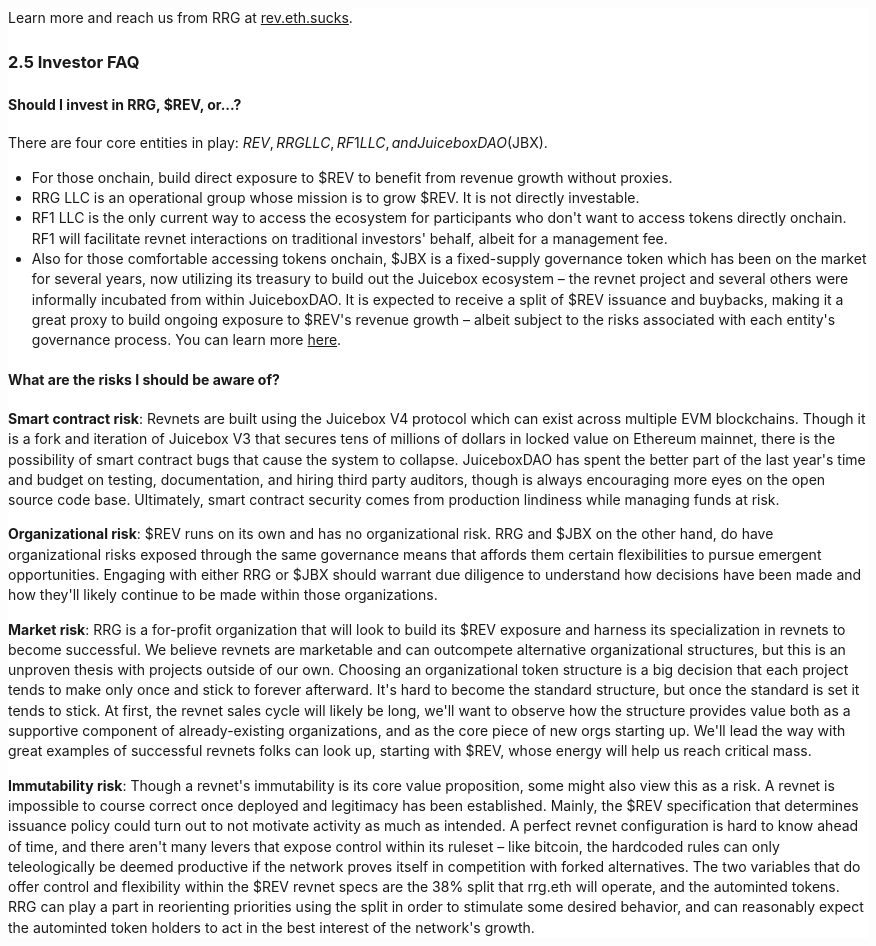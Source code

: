 

Learn more and reach us from RRG at [rev.eth.sucks](https://rev.eth.sucks).

### 2.5 Investor FAQ

#### Should I invest in RRG, $REV, or...?

There are four core entities in play: $REV, RRG LLC, RF1 LLC, and JuiceboxDAO ($JBX).

- For those onchain, build direct exposure to $REV to benefit from revenue growth without proxies.
- RRG LLC is an operational group whose mission is to grow $REV. It is not directly investable.
- RF1 LLC is the only current way to access the ecosystem for participants who don't want to access tokens directly onchain. RF1 will facilitate revnet interactions on traditional investors' behalf, albeit for a management fee.
- Also for those comfortable accessing tokens onchain, $JBX is a fixed-supply governance token which has been on the market for several years, now utilizing its treasury to build out the Juicebox ecosystem – the revnet project and several others were informally incubated from within JuiceboxDAO. It is expected to receive a split of $REV issuance and buybacks, making it a great proxy to build ongoing exposure to $REV's revenue growth – albeit subject to the risks associated with each entity's governance process. You can learn more [here](https://docs.juicebox.money/dao/).

#### What are the risks I should be aware of?

**Smart contract risk**: Revnets are built using the Juicebox V4 protocol which can exist across multiple EVM blockchains. Though it is a fork and iteration of Juicebox V3 that secures tens of millions of dollars in locked value on Ethereum mainnet, there is the possibility of smart contract bugs that cause the system to collapse. JuiceboxDAO has spent the better part of the last year's time and budget on testing, documentation, and hiring third party auditors, though is always encouraging more eyes on the open source code base. Ultimately, smart contract security comes from production lindiness while managing funds at risk.

**Organizational risk**: $REV runs on its own and has no organizational risk. RRG and $JBX on the other hand, do have organizational risks exposed through the same governance means that affords them certain flexibilities to pursue emergent opportunities. Engaging with either RRG or $JBX should warrant due diligence to understand how decisions have been made and how they'll likely continue to be made within those organizations.

**Market risk**: RRG is a for-profit organization that will look to build its $REV exposure and harness its specialization in revnets to become successful. We believe revnets are marketable and can outcompete alternative organizational structures, but this is an unproven thesis with projects outside of our own. Choosing an organizational token structure is a big decision that each project tends to make only once and stick to forever afterward. It's hard to become the standard structure, but once the standard is set it tends to stick. At first, the revnet sales cycle will likely be long, we'll want to observe how the structure provides value both as a supportive component of already-existing organizations, and as the core piece of new orgs starting up. We'll lead the way with great examples of successful revnets folks can look up, starting with $REV, whose energy will help us reach critical mass.

**Immutability risk**: Though a revnet's immutability is its core value proposition, some might also view this as a risk. A revnet is impossible to course correct once deployed and legitimacy has been established. Mainly, the $REV specification that determines issuance policy could turn out to not motivate activity as much as intended. A perfect revnet configuration is hard to know ahead of time, and there aren't many levers that expose control within its ruleset – like bitcoin, the hardcoded rules can only teleologically be deemed productive if the network proves itself in competition with forked alternatives. The two variables that do offer control and flexibility within the $REV revnet specs are the 38% split that rrg.eth will operate, and the autominted tokens. RRG can play a part in reorienting priorities using the split in order to stimulate some desired behavior, and can reasonably expect the autominted token holders to act in the best interest of the network's growth.
